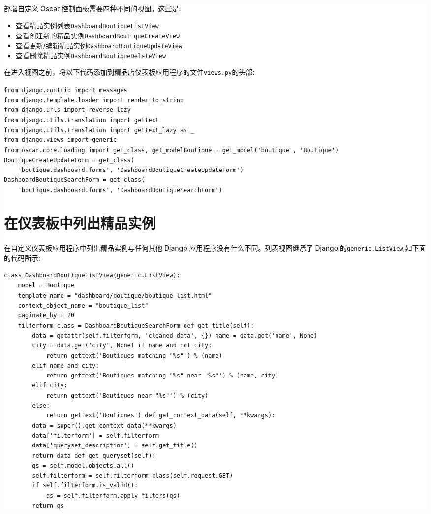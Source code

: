 部署自定义 Oscar 控制面板需要四种不同的视图。这些是:

*   查看精品实例列表`DashboardBoutiqueListView`
*   查看创建新的精品实例`DashboardBoutiqueCreateView`
*   查看更新/编辑精品实例`DashboardBoutiqueUpdateView`
*   查看删除精品实例`DashboardBoutiqueDeleteView`

在进入视图之前，将以下代码添加到精品店仪表板应用程序的文件`views.py`的头部:

```
from django.contrib import messages
from django.template.loader import render_to_string
from django.urls import reverse_lazy
from django.utils.translation import gettext
from django.utils.translation import gettext_lazy as _
from django.views import generic
from oscar.core.loading import get_class, get_modelBoutique = get_model('boutique', 'Boutique')
BoutiqueCreateUpdateForm = get_class(
    'boutique.dashboard.forms', 'DashboardBoutiqueCreateUpdateForm')
DashboardBoutiqueSearchForm = get_class(
    'boutique.dashboard.forms', 'DashboardBoutiqueSearchForm')
```

# 在仪表板中列出精品实例

在自定义仪表板应用程序中列出精品实例与任何其他 Django 应用程序没有什么不同。列表视图继承了 Django 的`generic.ListView`,如下面的代码所示:

```
class DashboardBoutiqueListView(generic.ListView):
    model = Boutique
    template_name = "dashboard/boutique/boutique_list.html"
    context_object_name = "boutique_list"
    paginate_by = 20
    filterform_class = DashboardBoutiqueSearchForm def get_title(self):
        data = getattr(self.filterform, 'cleaned_data', {}) name = data.get('name', None)
        city = data.get('city', None) if name and not city:
            return gettext('Boutiques matching "%s"') % (name)
        elif name and city:
            return gettext('Boutiques matching "%s" near "%s"') % (name, city)
        elif city:
            return gettext('Boutiques near "%s"') % (city)
        else:
            return gettext('Boutiques') def get_context_data(self, **kwargs):
        data = super().get_context_data(**kwargs)
        data['filterform'] = self.filterform
        data['queryset_description'] = self.get_title()
        return data def get_queryset(self):
        qs = self.model.objects.all()
        self.filterform = self.filterform_class(self.request.GET)
        if self.filterform.is_valid():
            qs = self.filterform.apply_filters(qs)
        return qs
```
